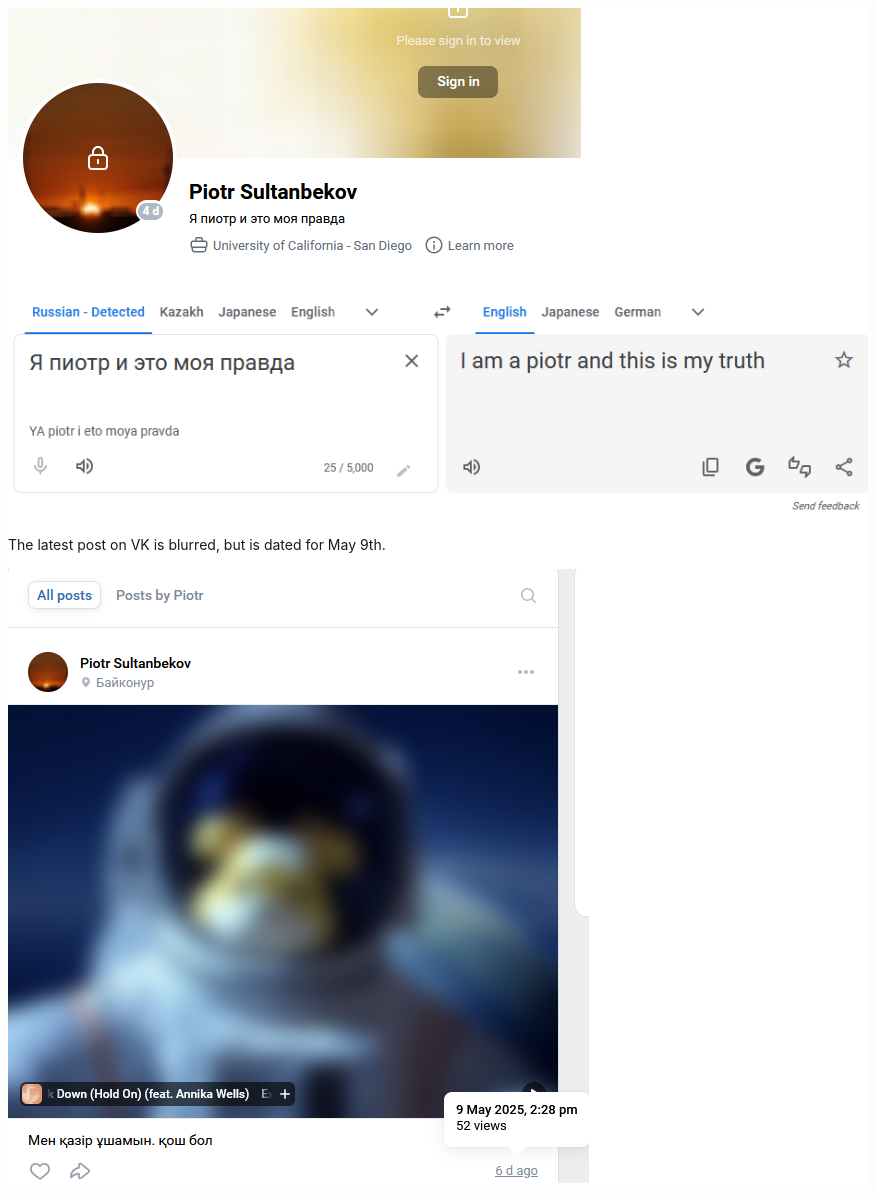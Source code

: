 ![alt text](./images/image-31.png)

![alt text](./images/image-32.png)

The latest post on VK is blurred, but is dated for May 9th.

![alt text](./images/image-33.png)
